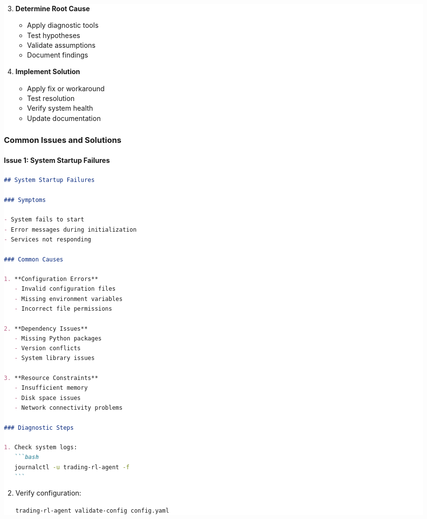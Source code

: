 3. **Determine Root Cause**
   - Apply diagnostic tools
   - Test hypotheses
   - Validate assumptions
   - Document findings

4. **Implement Solution**
   - Apply fix or workaround
   - Test resolution
   - Verify system health
   - Update documentation

### **Common Issues and Solutions**

#### **Issue 1: System Startup Failures**

````markdown
## System Startup Failures

### Symptoms

- System fails to start
- Error messages during initialization
- Services not responding

### Common Causes

1. **Configuration Errors**
   - Invalid configuration files
   - Missing environment variables
   - Incorrect file permissions

2. **Dependency Issues**
   - Missing Python packages
   - Version conflicts
   - System library issues

3. **Resource Constraints**
   - Insufficient memory
   - Disk space issues
   - Network connectivity problems

### Diagnostic Steps

1. Check system logs:
   ```bash
   journalctl -u trading-rl-agent -f
   ```
````

2. Verify configuration:

   ```bash
   trading-rl-agent validate-config config.yaml
   ```
